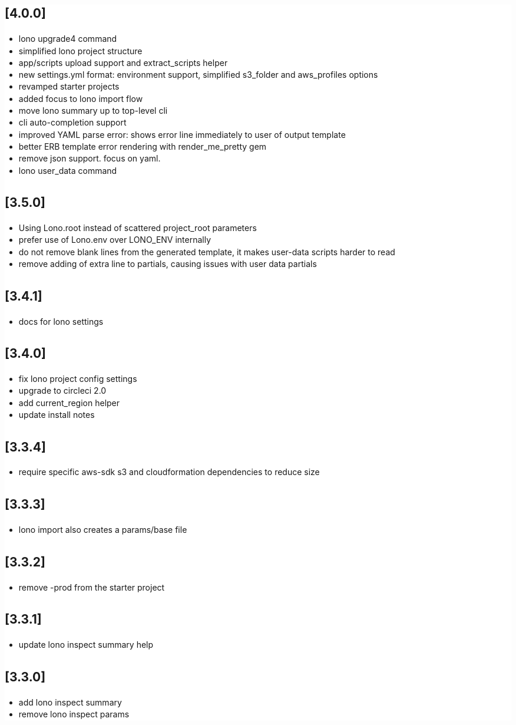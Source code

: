 ## [4.0.0]
- lono upgrade4 command
- simplified lono project structure
- app/scripts upload support and extract_scripts helper
- new settings.yml format: environment support, simplified s3_folder and aws_profiles options
- revamped starter projects
- added focus to lono import flow
- move lono summary up to top-level cli
- cli auto-completion support
- improved YAML parse error: shows error line immediately to user of output template
- better ERB template error rendering with render_me_pretty gem
- remove json support. focus on yaml.
- lono user_data command

## [3.5.0]
- Using Lono.root instead of scattered project_root parameters
- prefer use of Lono.env over LONO_ENV internally
- do not remove blank lines from the generated template, it makes user-data scripts harder to read
- remove adding of extra line to partials, causing issues with user data partials

## [3.4.1]
- docs for lono settings

## [3.4.0]
- fix lono project config settings
- upgrade to circleci 2.0
- add current_region helper
- update install notes

## [3.3.4]
- require specific aws-sdk s3 and cloudformation dependencies to reduce size

## [3.3.3]
- lono import also creates a params/base file

## [3.3.2]
- remove -prod from the starter project

## [3.3.1]
- update lono inspect summary help

## [3.3.0]
- add lono inspect summary
- remove lono inspect params
